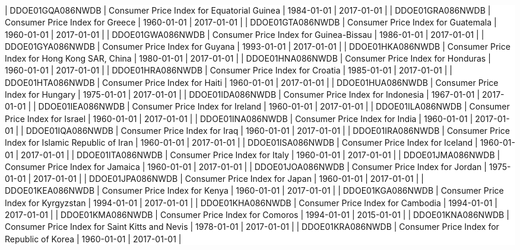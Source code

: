 | DDOE01GQA086NWDB       | Consumer Price Index for Equatorial Guinea                                                                                                          | 1984-01-01          | 2017-01-01        |
| DDOE01GRA086NWDB       | Consumer Price Index for Greece                                                                                                                     | 1960-01-01          | 2017-01-01        |
| DDOE01GTA086NWDB       | Consumer Price Index for Guatemala                                                                                                                  | 1960-01-01          | 2017-01-01        |
| DDOE01GWA086NWDB       | Consumer Price Index for Guinea-Bissau                                                                                                              | 1986-01-01          | 2017-01-01        |
| DDOE01GYA086NWDB       | Consumer Price Index for Guyana                                                                                                                     | 1993-01-01          | 2017-01-01        |
| DDOE01HKA086NWDB       | Consumer Price Index for Hong Kong SAR, China                                                                                                       | 1980-01-01          | 2017-01-01        |
| DDOE01HNA086NWDB       | Consumer Price Index for Honduras                                                                                                                   | 1960-01-01          | 2017-01-01        |
| DDOE01HRA086NWDB       | Consumer Price Index for Croatia                                                                                                                    | 1985-01-01          | 2017-01-01        |
| DDOE01HTA086NWDB       | Consumer Price Index for Haiti                                                                                                                      | 1960-01-01          | 2017-01-01        |
| DDOE01HUA086NWDB       | Consumer Price Index for Hungary                                                                                                                    | 1975-01-01          | 2017-01-01        |
| DDOE01IDA086NWDB       | Consumer Price Index for Indonesia                                                                                                                  | 1967-01-01          | 2017-01-01        |
| DDOE01IEA086NWDB       | Consumer Price Index for Ireland                                                                                                                    | 1960-01-01          | 2017-01-01        |
| DDOE01ILA086NWDB       | Consumer Price Index for Israel                                                                                                                     | 1960-01-01          | 2017-01-01        |
| DDOE01INA086NWDB       | Consumer Price Index for India                                                                                                                      | 1960-01-01          | 2017-01-01        |
| DDOE01IQA086NWDB       | Consumer Price Index for Iraq                                                                                                                       | 1960-01-01          | 2017-01-01        |
| DDOE01IRA086NWDB       | Consumer Price Index for Islamic Republic of Iran                                                                                                   | 1960-01-01          | 2017-01-01        |
| DDOE01ISA086NWDB       | Consumer Price Index for Iceland                                                                                                                    | 1960-01-01          | 2017-01-01        |
| DDOE01ITA086NWDB       | Consumer Price Index for Italy                                                                                                                      | 1960-01-01          | 2017-01-01        |
| DDOE01JMA086NWDB       | Consumer Price Index for Jamaica                                                                                                                    | 1960-01-01          | 2017-01-01        |
| DDOE01JOA086NWDB       | Consumer Price Index for Jordan                                                                                                                     | 1975-01-01          | 2017-01-01        |
| DDOE01JPA086NWDB       | Consumer Price Index for Japan                                                                                                                      | 1960-01-01          | 2017-01-01        |
| DDOE01KEA086NWDB       | Consumer Price Index for Kenya                                                                                                                      | 1960-01-01          | 2017-01-01        |
| DDOE01KGA086NWDB       | Consumer Price Index for Kyrgyzstan                                                                                                                 | 1994-01-01          | 2017-01-01        |
| DDOE01KHA086NWDB       | Consumer Price Index for Cambodia                                                                                                                   | 1994-01-01          | 2017-01-01        |
| DDOE01KMA086NWDB       | Consumer Price Index for Comoros                                                                                                                    | 1994-01-01          | 2015-01-01        |
| DDOE01KNA086NWDB       | Consumer Price Index for Saint Kitts and Nevis                                                                                                      | 1978-01-01          | 2017-01-01        |
| DDOE01KRA086NWDB       | Consumer Price Index for Republic of Korea                                                                                                          | 1960-01-01          | 2017-01-01        |